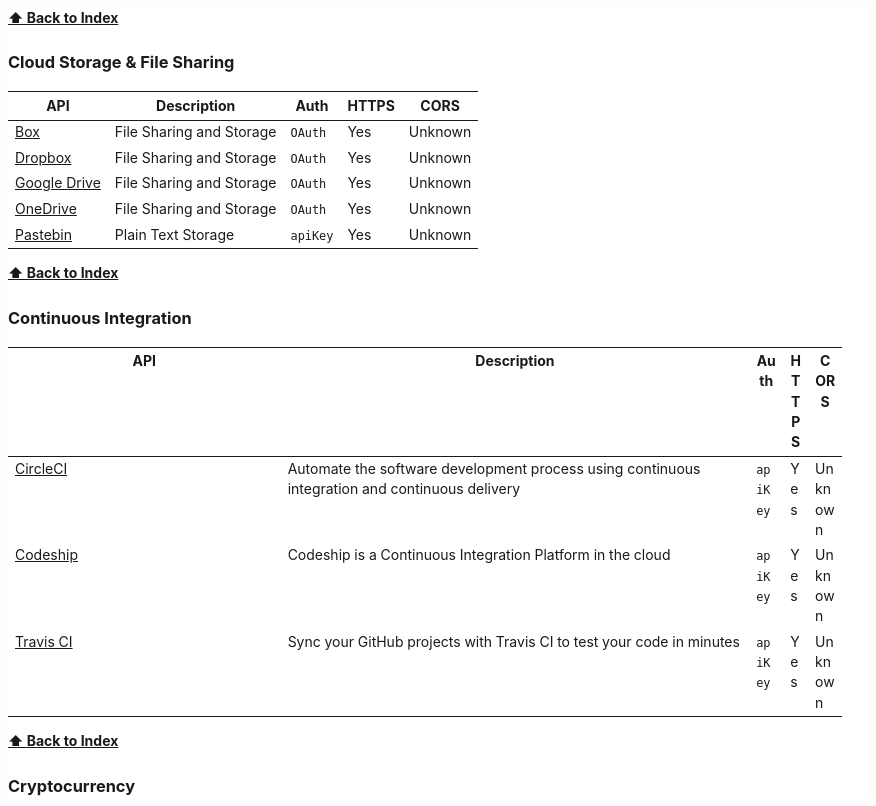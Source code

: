 **[⬆ Back to Index](#index)**

### Cloud Storage & File Sharing

<table><thead><tr class="header"><th>API</th><th>Description</th><th>Auth</th><th>HTTPS</th><th>CORS</th></tr></thead><tbody><tr class="odd"><td><a href="https://developer.box.com/">Box</a></td><td>File Sharing and Storage</td><td><code>OAuth</code></td><td>Yes</td><td>Unknown</td></tr><tr class="even"><td><a href="https://www.dropbox.com/developers">Dropbox</a></td><td>File Sharing and Storage</td><td><code>OAuth</code></td><td>Yes</td><td>Unknown</td></tr><tr class="odd"><td><a href="https://developers.google.com/drive/">Google Drive</a></td><td>File Sharing and Storage</td><td><code>OAuth</code></td><td>Yes</td><td>Unknown</td></tr><tr class="even"><td><a href="https://dev.onedrive.com/">OneDrive</a></td><td>File Sharing and Storage</td><td><code>OAuth</code></td><td>Yes</td><td>Unknown</td></tr><tr class="odd"><td><a href="https://pastebin.com/api/">Pastebin</a></td><td>Plain Text Storage</td><td><code>apiKey</code></td><td>Yes</td><td>Unknown</td></tr></tbody></table>

**[⬆ Back to Index](#index)**

### Continuous Integration

<table style="width:97%;"><colgroup><col style="width: 32%" /><col style="width: 55%" /><col style="width: 4%" /><col style="width: 2%" /><col style="width: 4%" /></colgroup><thead><tr class="header"><th>API</th><th>Description</th><th>Auth</th><th>HTTPS</th><th>CORS</th></tr></thead><tbody><tr class="odd"><td><a href="https://circleci.com/docs/api/v1-reference/">CircleCI</a></td><td>Automate the software development process using continuous integration and continuous delivery</td><td><code>apiKey</code></td><td>Yes</td><td>Unknown</td></tr><tr class="even"><td><a href="https://apidocs.codeship.com/">Codeship</a></td><td>Codeship is a Continuous Integration Platform in the cloud</td><td><code>apiKey</code></td><td>Yes</td><td>Unknown</td></tr><tr class="odd"><td><a href="https://docs.travis-ci.com/api/">Travis CI</a></td><td>Sync your GitHub projects with Travis CI to test your code in minutes</td><td><code>apiKey</code></td><td>Yes</td><td>Unknown</td></tr></tbody></table>

**[⬆ Back to Index](#index)**

### Cryptocurrency
